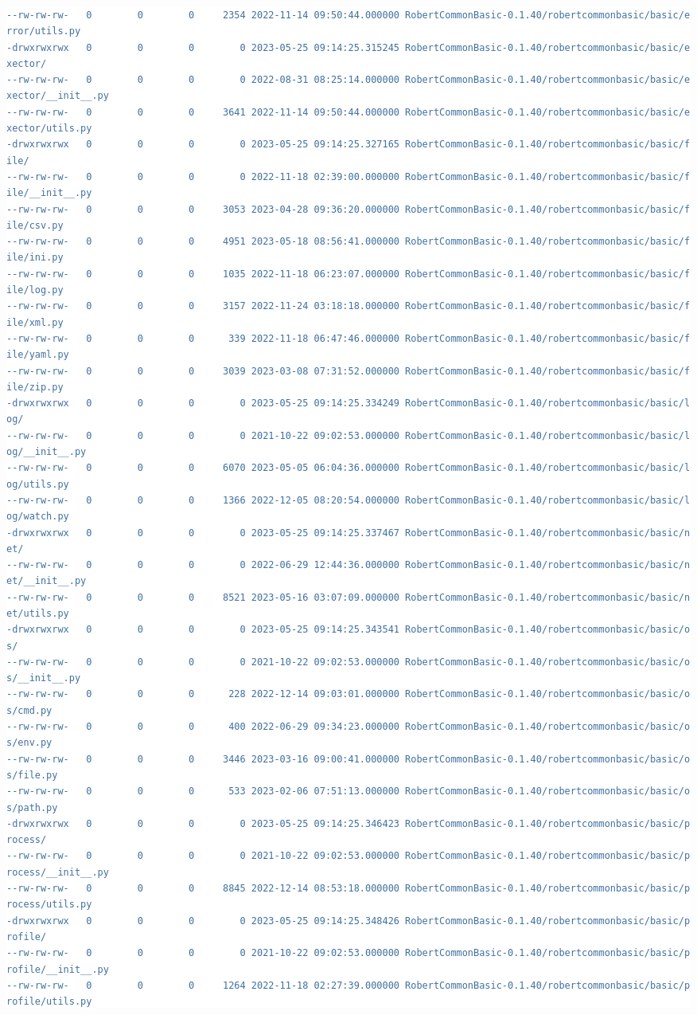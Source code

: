 ```diff
--rw-rw-rw-   0        0        0     2354 2022-11-14 09:50:44.000000 RobertCommonBasic-0.1.40/robertcommonbasic/basic/error/utils.py
-drwxrwxrwx   0        0        0        0 2023-05-25 09:14:25.315245 RobertCommonBasic-0.1.40/robertcommonbasic/basic/exector/
--rw-rw-rw-   0        0        0        0 2022-08-31 08:25:14.000000 RobertCommonBasic-0.1.40/robertcommonbasic/basic/exector/__init__.py
--rw-rw-rw-   0        0        0     3641 2022-11-14 09:50:44.000000 RobertCommonBasic-0.1.40/robertcommonbasic/basic/exector/utils.py
-drwxrwxrwx   0        0        0        0 2023-05-25 09:14:25.327165 RobertCommonBasic-0.1.40/robertcommonbasic/basic/file/
--rw-rw-rw-   0        0        0        0 2022-11-18 02:39:00.000000 RobertCommonBasic-0.1.40/robertcommonbasic/basic/file/__init__.py
--rw-rw-rw-   0        0        0     3053 2023-04-28 09:36:20.000000 RobertCommonBasic-0.1.40/robertcommonbasic/basic/file/csv.py
--rw-rw-rw-   0        0        0     4951 2023-05-18 08:56:41.000000 RobertCommonBasic-0.1.40/robertcommonbasic/basic/file/ini.py
--rw-rw-rw-   0        0        0     1035 2022-11-18 06:23:07.000000 RobertCommonBasic-0.1.40/robertcommonbasic/basic/file/log.py
--rw-rw-rw-   0        0        0     3157 2022-11-24 03:18:18.000000 RobertCommonBasic-0.1.40/robertcommonbasic/basic/file/xml.py
--rw-rw-rw-   0        0        0      339 2022-11-18 06:47:46.000000 RobertCommonBasic-0.1.40/robertcommonbasic/basic/file/yaml.py
--rw-rw-rw-   0        0        0     3039 2023-03-08 07:31:52.000000 RobertCommonBasic-0.1.40/robertcommonbasic/basic/file/zip.py
-drwxrwxrwx   0        0        0        0 2023-05-25 09:14:25.334249 RobertCommonBasic-0.1.40/robertcommonbasic/basic/log/
--rw-rw-rw-   0        0        0        0 2021-10-22 09:02:53.000000 RobertCommonBasic-0.1.40/robertcommonbasic/basic/log/__init__.py
--rw-rw-rw-   0        0        0     6070 2023-05-05 06:04:36.000000 RobertCommonBasic-0.1.40/robertcommonbasic/basic/log/utils.py
--rw-rw-rw-   0        0        0     1366 2022-12-05 08:20:54.000000 RobertCommonBasic-0.1.40/robertcommonbasic/basic/log/watch.py
-drwxrwxrwx   0        0        0        0 2023-05-25 09:14:25.337467 RobertCommonBasic-0.1.40/robertcommonbasic/basic/net/
--rw-rw-rw-   0        0        0        0 2022-06-29 12:44:36.000000 RobertCommonBasic-0.1.40/robertcommonbasic/basic/net/__init__.py
--rw-rw-rw-   0        0        0     8521 2023-05-16 03:07:09.000000 RobertCommonBasic-0.1.40/robertcommonbasic/basic/net/utils.py
-drwxrwxrwx   0        0        0        0 2023-05-25 09:14:25.343541 RobertCommonBasic-0.1.40/robertcommonbasic/basic/os/
--rw-rw-rw-   0        0        0        0 2021-10-22 09:02:53.000000 RobertCommonBasic-0.1.40/robertcommonbasic/basic/os/__init__.py
--rw-rw-rw-   0        0        0      228 2022-12-14 09:03:01.000000 RobertCommonBasic-0.1.40/robertcommonbasic/basic/os/cmd.py
--rw-rw-rw-   0        0        0      400 2022-06-29 09:34:23.000000 RobertCommonBasic-0.1.40/robertcommonbasic/basic/os/env.py
--rw-rw-rw-   0        0        0     3446 2023-03-16 09:00:41.000000 RobertCommonBasic-0.1.40/robertcommonbasic/basic/os/file.py
--rw-rw-rw-   0        0        0      533 2023-02-06 07:51:13.000000 RobertCommonBasic-0.1.40/robertcommonbasic/basic/os/path.py
-drwxrwxrwx   0        0        0        0 2023-05-25 09:14:25.346423 RobertCommonBasic-0.1.40/robertcommonbasic/basic/process/
--rw-rw-rw-   0        0        0        0 2021-10-22 09:02:53.000000 RobertCommonBasic-0.1.40/robertcommonbasic/basic/process/__init__.py
--rw-rw-rw-   0        0        0     8845 2022-12-14 08:53:18.000000 RobertCommonBasic-0.1.40/robertcommonbasic/basic/process/utils.py
-drwxrwxrwx   0        0        0        0 2023-05-25 09:14:25.348426 RobertCommonBasic-0.1.40/robertcommonbasic/basic/profile/
--rw-rw-rw-   0        0        0        0 2021-10-22 09:02:53.000000 RobertCommonBasic-0.1.40/robertcommonbasic/basic/profile/__init__.py
--rw-rw-rw-   0        0        0     1264 2022-11-18 02:27:39.000000 RobertCommonBasic-0.1.40/robertcommonbasic/basic/profile/utils.py
```